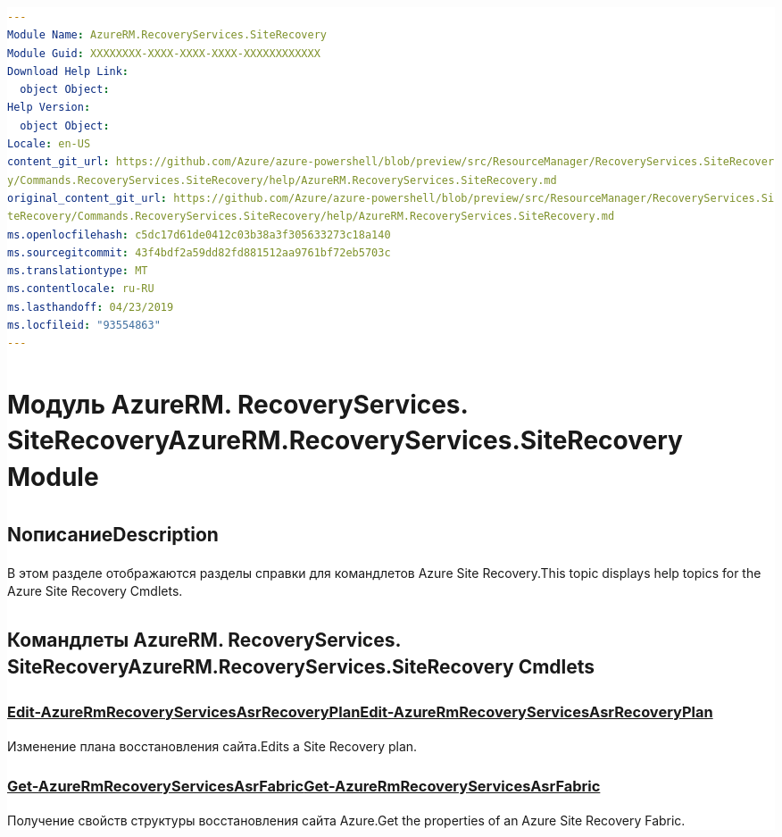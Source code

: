 ```yaml
---
Module Name: AzureRM.RecoveryServices.SiteRecovery
Module Guid: XXXXXXXX-XXXX-XXXX-XXXX-XXXXXXXXXXXX
Download Help Link:
  object Object: 
Help Version:
  object Object: 
Locale: en-US
content_git_url: https://github.com/Azure/azure-powershell/blob/preview/src/ResourceManager/RecoveryServices.SiteRecovery/Commands.RecoveryServices.SiteRecovery/help/AzureRM.RecoveryServices.SiteRecovery.md
original_content_git_url: https://github.com/Azure/azure-powershell/blob/preview/src/ResourceManager/RecoveryServices.SiteRecovery/Commands.RecoveryServices.SiteRecovery/help/AzureRM.RecoveryServices.SiteRecovery.md
ms.openlocfilehash: c5dc17d61de0412c03b38a3f305633273c18a140
ms.sourcegitcommit: 43f4bdf2a59dd82fd881512aa9761bf72eb5703c
ms.translationtype: MT
ms.contentlocale: ru-RU
ms.lasthandoff: 04/23/2019
ms.locfileid: "93554863"
---
```

# <span data-ttu-id="a221e-101">Модуль AzureRM. RecoveryServices. SiteRecovery</span><span class="sxs-lookup"><span data-stu-id="a221e-101">AzureRM.RecoveryServices.SiteRecovery Module</span></span>
## <span data-ttu-id="a221e-102">Nописание</span><span class="sxs-lookup"><span data-stu-id="a221e-102">Description</span></span>
<span data-ttu-id="a221e-103">В этом разделе отображаются разделы справки для командлетов Azure Site Recovery.</span><span class="sxs-lookup"><span data-stu-id="a221e-103">This topic displays help topics for the Azure Site Recovery Cmdlets.</span></span>

## <span data-ttu-id="a221e-104">Командлеты AzureRM. RecoveryServices. SiteRecovery</span><span class="sxs-lookup"><span data-stu-id="a221e-104">AzureRM.RecoveryServices.SiteRecovery Cmdlets</span></span>
### [<span data-ttu-id="a221e-105">Edit-AzureRmRecoveryServicesAsrRecoveryPlan</span><span class="sxs-lookup"><span data-stu-id="a221e-105">Edit-AzureRmRecoveryServicesAsrRecoveryPlan</span></span>](Edit-AzureRmRecoveryServicesAsrRecoveryPlan.md)
<span data-ttu-id="a221e-106">Изменение плана восстановления сайта.</span><span class="sxs-lookup"><span data-stu-id="a221e-106">Edits a Site Recovery plan.</span></span>

### [<span data-ttu-id="a221e-107">Get-AzureRmRecoveryServicesAsrFabric</span><span class="sxs-lookup"><span data-stu-id="a221e-107">Get-AzureRmRecoveryServicesAsrFabric</span></span>](Get-AzureRmRecoveryServicesAsrFabric.md)
<span data-ttu-id="a221e-108">Получение свойств структуры восстановления сайта Azure.</span><span class="sxs-lookup"><span data-stu-id="a221e-108">Get the properties of an Azure Site Recovery Fabric.</span></span>
